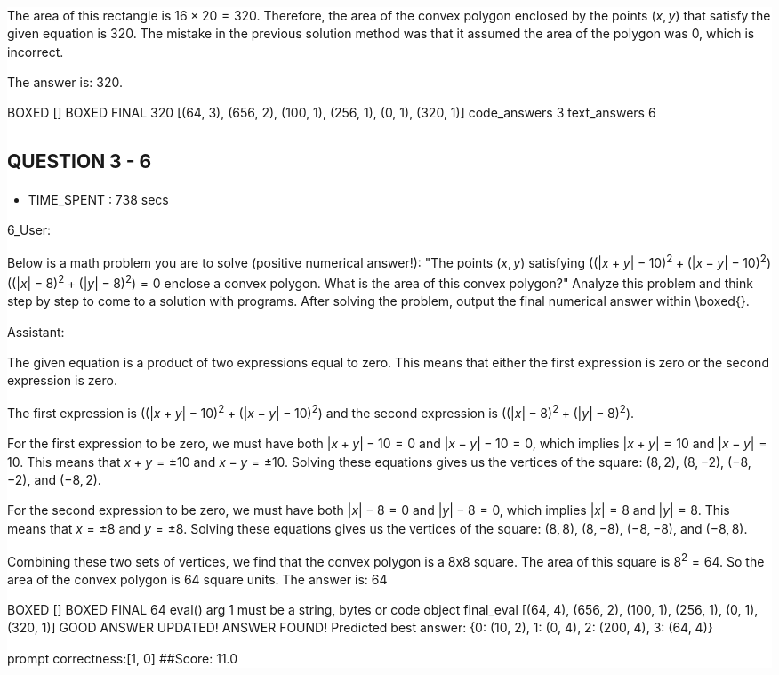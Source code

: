 The area of this rectangle is $16 \times 20 = 320$. Therefore, the area of the convex polygon enclosed by the points $(x, y)$ that satisfy the given equation is 320. The mistake in the previous solution method was that it assumed the area of the polygon was 0, which is incorrect.

The answer is: $320$.

BOXED []
BOXED FINAL 320
[(64, 3), (656, 2), (100, 1), (256, 1), (0, 1), (320, 1)]
code_answers 3 text_answers 6



## QUESTION 3 - 6 
- TIME_SPENT : 738 secs

6_User:

Below is a math problem you are to solve (positive numerical answer!):
"The points $\left(x, y\right)$ satisfying $((\vert x + y \vert - 10)^2 + ( \vert x - y \vert - 10)^2)((\vert x \vert - 8)^2 + ( \vert y \vert - 8)^2) = 0$ enclose a convex polygon. What is the area of this convex polygon?"
Analyze this problem and think step by step to come to a solution with programs. After solving the problem, output the final numerical answer within \boxed{}.

Assistant:


The given equation is a product of two expressions equal to zero. This means that either the first expression is zero or the second expression is zero. 

The first expression is $((\vert x + y \vert - 10)^2 + ( \vert x - y \vert - 10)^2)$ and the second expression is $((\vert x \vert - 8)^2 + ( \vert y \vert - 8)^2)$.

For the first expression to be zero, we must have both $\vert x + y \vert - 10 = 0$ and $\vert x - y \vert - 10 = 0$, which implies $\vert x + y \vert = 10$ and $\vert x - y \vert = 10$. This means that $x + y = \pm 10$ and $x - y = \pm 10$. Solving these equations gives us the vertices of the square: $(8, 2)$, $(8, -2)$, $(-8, -2)$, and $(-8, 2)$.

For the second expression to be zero, we must have both $\vert x \vert - 8 = 0$ and $\vert y \vert - 8 = 0$, which implies $\vert x \vert = 8$ and $\vert y \vert = 8$. This means that $x = \pm 8$ and $y = \pm 8$. Solving these equations gives us the vertices of the square: $(8, 8)$, $(8, -8)$, $(-8, -8)$, and $(-8, 8)$.

Combining these two sets of vertices, we find that the convex polygon is a 8x8 square. The area of this square is $8^2 = 64$. So the area of the convex polygon is 64 square units. The answer is: $64$

BOXED []
BOXED FINAL 64
eval() arg 1 must be a string, bytes or code object final_eval
[(64, 4), (656, 2), (100, 1), (256, 1), (0, 1), (320, 1)]
GOOD ANSWER UPDATED!
ANSWER FOUND!
Predicted best answer: {0: (10, 2), 1: (0, 4), 2: (200, 4), 3: (64, 4)}

prompt correctness:[1, 0]
##Score: 11.0
